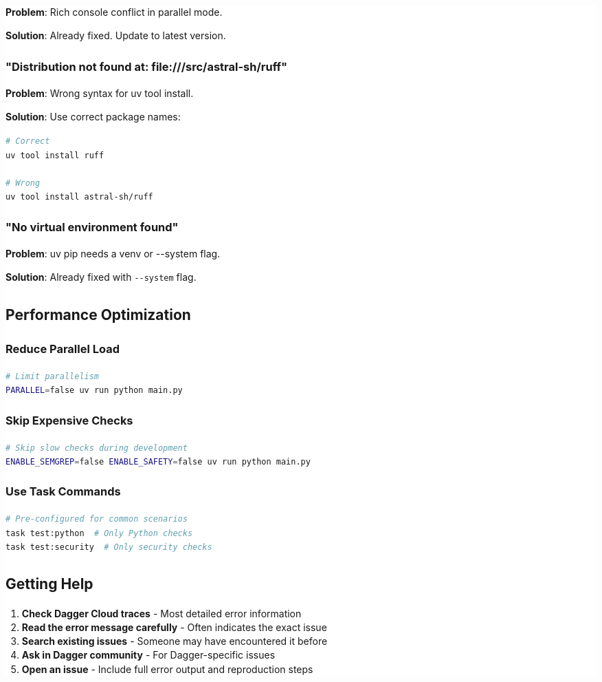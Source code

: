 **Problem**: Rich console conflict in parallel mode.

**Solution**: Already fixed. Update to latest version.

### "Distribution not found at: file:///src/astral-sh/ruff"

**Problem**: Wrong syntax for uv tool install.

**Solution**: Use correct package names:

```bash
# Correct
uv tool install ruff

# Wrong
uv tool install astral-sh/ruff
```

### "No virtual environment found"

**Problem**: uv pip needs a venv or --system flag.

**Solution**: Already fixed with `--system` flag.

## Performance Optimization

### Reduce Parallel Load

```bash
# Limit parallelism
PARALLEL=false uv run python main.py
```

### Skip Expensive Checks

```bash
# Skip slow checks during development
ENABLE_SEMGREP=false ENABLE_SAFETY=false uv run python main.py
```

### Use Task Commands

```bash
# Pre-configured for common scenarios
task test:python  # Only Python checks
task test:security  # Only security checks
```

## Getting Help

1. **Check Dagger Cloud traces** - Most detailed error information
2. **Read the error message carefully** - Often indicates the exact issue
3. **Search existing issues** - Someone may have encountered it before
4. **Ask in Dagger community** - For Dagger-specific issues
5. **Open an issue** - Include full error output and reproduction steps

